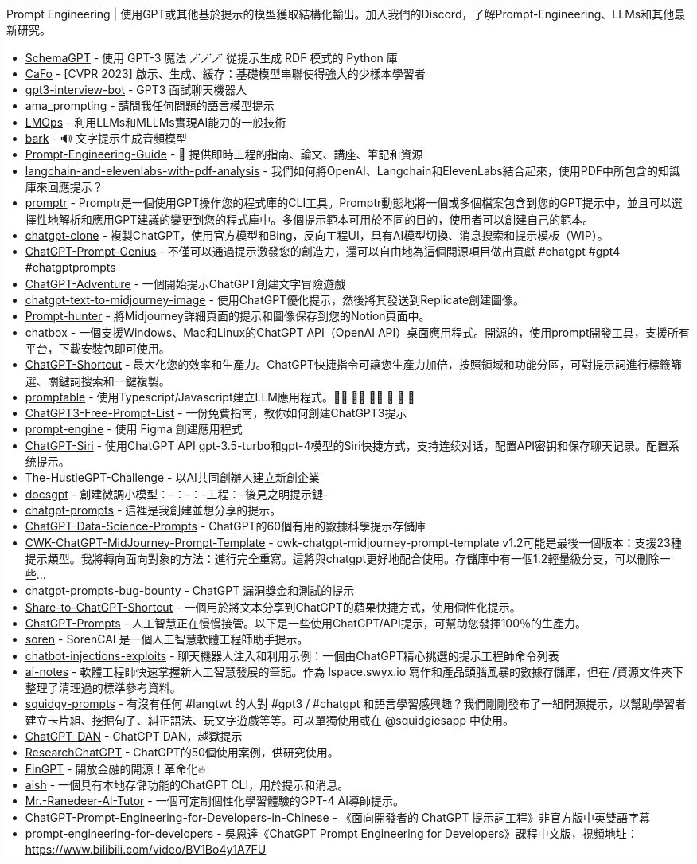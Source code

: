 Prompt Engineering | 使用GPT或其他基於提示的模型獲取結構化輸出。加入我們的Discord，了解Prompt-Engineering、LLMs和其他最新研究。
 * [SchemaGPT](https://github.com/u-hubar/schemagpt) - 使用 GPT-3 魔法 🪄🪄🪄 從提示生成 RDF 模式的 Python 庫
 * [CaFo](https://github.com/zrrskywalker/cafo) - [CVPR 2023] 啟示、生成、緩存：基礎模型串聯使得強大的少樣本學習者
 * [gpt3-interview-bot](https://github.com/promptable/gpt3-interview-bot) - GPT3 面試聊天機器人
 * [ama_prompting](https://github.com/hazyresearch/ama_prompting) - 請問我任何問題的語言模型提示
 * [LMOps](https://github.com/microsoft/lmops) - 利用LLMs和MLLMs實現AI能力的一般技術
 * [bark](https://github.com/suno-ai/bark) - 🔊 文字提示生成音頻模型
 * [Prompt-Engineering-Guide](https://github.com/dair-ai/prompt-engineering-guide) - 🐙 提供即時工程的指南、論文、講座、筆記和資源
 * [langchain-and-elevenlabs-with-pdf-analysis](https://github.com/unicornlaunching/langchain-and-elevenlabs-with-pdf-analysis) - 我們如何將OpenAI、Langchain和ElevenLabs結合起來，使用PDF中所包含的知識庫來回應提示？
 * [promptr](https://github.com/ferrislucas/promptr) - Promptr是一個使用GPT操作您的程式庫的CLI工具。Promptr動態地將一個或多個檔案包含到您的GPT提示中，並且可以選擇性地解析和應用GPT建議的變更到您的程式庫中。多個提示範本可用於不同的目的，使用者可以創建自己的範本。
 * [chatgpt-clone](https://github.com/danny-avila/chatgpt-clone) - 複製ChatGPT，使用官方模型和Bing，反向工程UI，具有AI模型切換、消息搜索和提示模板（WIP）。
 * [ChatGPT-Prompt-Genius](https://github.com/benf2004/chatgpt-prompt-genius) - 不僅可以通過提示激發您的創造力，還可以自由地為這個開源項目做出貢獻 #chatgpt #gpt4 #chatgptprompts
 * [ChatGPT-Adventure](https://github.com/capnmidnight/chatgpt-adventure) - 一個開始提示ChatGPT創建文字冒險遊戲
 * [chatgpt-text-to-midjourney-image](https://github.com/barretlee/chatgpt-text-to-midjourney-image) - 使用ChatGPT優化提示，然後將其發送到Replicate創建圖像。
 * [Prompt-hunter](https://github.com/op7418/prompt-hunter) - 將Midjourney詳細頁面的提示和圖像保存到您的Notion頁面中。
 * [chatbox](https://github.com/bin-huang/chatbox) - 一個支援Windows、Mac和Linux的ChatGPT API（OpenAI API）桌面應用程式。開源的，使用prompt開發工具，支援所有平台，下載安裝包即可使用。
 * [ChatGPT-Shortcut](https://github.com/rockbenben/chatgpt-shortcut) - 最大化您的效率和生產力。ChatGPT快捷指令可讓您生產力加倍，按照領域和功能分區，可對提示詞進行標籤篩選、關鍵詞搜索和一鍵複製。
 * [promptable](https://github.com/cfortuner/promptable) - 使用Typescript/Javascript建立LLM應用程式。🧑‍💻 🧑‍💻 🧑‍💻 🚀 🚀 🚀
 * [ChatGPT3-Free-Prompt-List](https://github.com/mattnigh/chatgpt3-free-prompt-list) - 一份免費指南，教你如何創建ChatGPT3提示
 * [prompt-engine](https://github.com/microsoft/prompt-engine) - 使用 Figma 創建應用程式
 * [ChatGPT-Siri](https://github.com/yue-yang/chatgpt-siri) - 使用ChatGPT API gpt-3.5-turbo和gpt-4模型的Siri快捷方式，支持连续对话，配置API密钥和保存聊天记录。配置系统提示。
 * [The-HustleGPT-Challenge](https://github.com/jtmuller5/the-hustlegpt-challenge) - 以AI共同創辦人建立新創企業
 * [docsgpt](https://github.com/arc53/docsgpt) - 創建微調小模型：-：-：-工程：-後見之明提示鏈-
 * [chatgpt-prompts](https://github.com/carterleffen/chatgpt-prompts) - 這裡是我創建並想分享的提示。
 * [ChatGPT-Data-Science-Prompts](https://github.com/travistangvh/chatgpt-data-science-prompts) - ChatGPT的60個有用的數據科學提示存儲庫
 * [CWK-ChatGPT-MidJourney-Prompt-Template](https://github.com/neobundy/cwk-chatgpt-midjourney-prompt-template) - cwk-chatgpt-midjourney-prompt-template v1.2可能是最後一個版本：支援23種提示類型。我將轉向面向對象的方法：進行完全重寫。這將與chatgpt更好地配合使用。存儲庫中有一個1.2輕量級分支，可以刪除一些...
 * [chatgpt-prompts-bug-bounty](https://github.com/taksec/chatgpt-prompts-bug-bounty) - ChatGPT 漏洞獎金和測試的提示
 * [Share-to-ChatGPT-Shortcut](https://github.com/reorx/share-to-chatgpt-shortcut) - 一個用於將文本分享到ChatGPT的蘋果快捷方式，使用個性化提示。
 * [ChatGPT-Prompts](https://github.com/prathamkumar14/chatgpt-prompts) - 人工智慧正在慢慢接管。以下是一些使用ChatGPT/API提示，可幫助您發揮100％的生產力。
 * [soren](https://github.com/jacksonmills/soren) - SorenCAI 是一個人工智慧軟體工程師助手提示。
 * [chatbot-injections-exploits](https://github.com/cranot/chatbot-injections-exploits) - 聊天機器人注入和利用示例：一個由ChatGPT精心挑選的提示工程師命令列表
 * [ai-notes](https://github.com/sw-yx/ai-notes) - 軟體工程師快速掌握新人工智慧發展的筆記。作為 lspace.swyx.io 寫作和產品頭腦風暴的數據存儲庫，但在 /資源文件夾下整理了清理過的標準參考資料。
 * [squidgy-prompts](https://github.com/squidgyai/squidgy-prompts) - 有沒有任何 #langtwt 的人對 #gpt3 / #chatgpt 和語言學習感興趣？我們剛剛發布了一組開源提示，以幫助學習者建立卡片組、挖掘句子、糾正語法、玩文字遊戲等等。可以單獨使用或在 @squidgiesapp 中使用。
 * [ChatGPT_DAN](https://github.com/0xk1h0/chatgpt_dan) - ChatGPT DAN，越獄提示
 * [ResearchChatGPT](https://github.com/hollobit/researchchatgpt) - ChatGPT的50個使用案例，供研究使用。
 * [FinGPT](https://github.com/ai4finance-foundation/fingpt) - 開放金融的開源！革命化🔥
 * [aish](https://github.com/aishell-io/aish) - 一個具有本地存儲功能的ChatGPT CLI，用於提示和消息。
 * [Mr.-Ranedeer-AI-Tutor](https://github.com/jushbjj/mr.-ranedeer-ai-tutor) - 一個可定制個性化學習體驗的GPT-4 AI導師提示。
 * [ChatGPT-Prompt-Engineering-for-Developers-in-Chinese](https://github.com/githubdaily/chatgpt-prompt-engineering-for-developers-in-chinese) - 《面向開發者的 ChatGPT 提示詞工程》非官方版中英雙語字幕
 * [prompt-engineering-for-developers](https://github.com/datawhalechina/prompt-engineering-for-developers) - 吳恩達《ChatGPT Prompt Engineering for Developers》課程中文版，視頻地址：https://www.bilibili.com/video/BV1Bo4y1A7FU